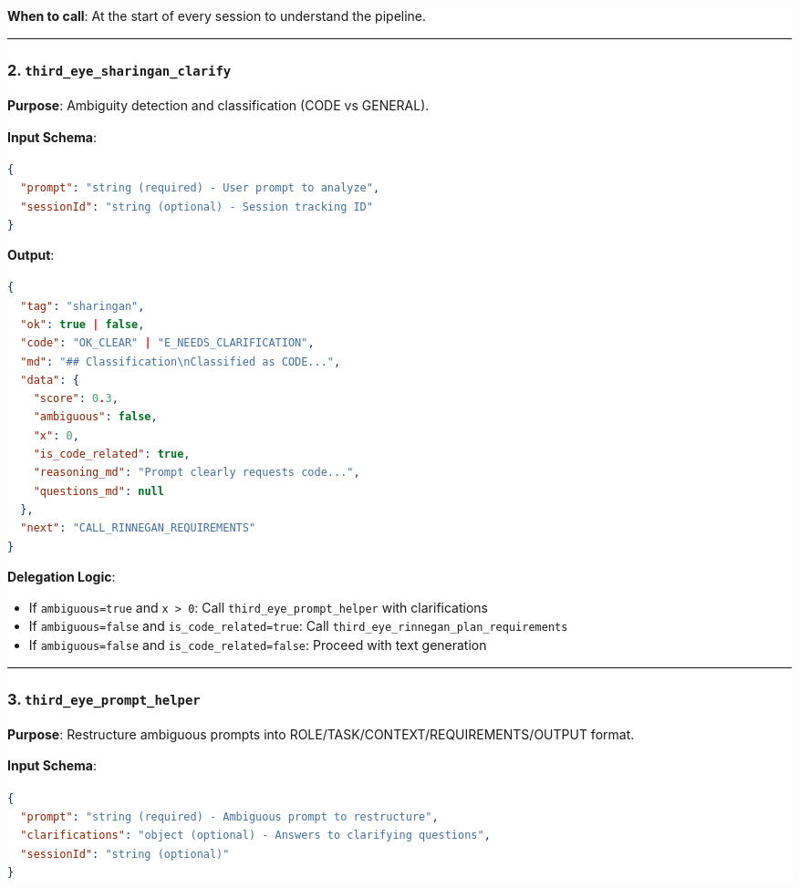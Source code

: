 ```json
```

**When to call**: At the start of every session to understand the pipeline.

---

### 2. `third_eye_sharingan_clarify`

**Purpose**: Ambiguity detection and classification (CODE vs GENERAL).

**Input Schema**:
```json
{
  "prompt": "string (required) - User prompt to analyze",
  "sessionId": "string (optional) - Session tracking ID"
}
```

**Output**:
```json
{
  "tag": "sharingan",
  "ok": true | false,
  "code": "OK_CLEAR" | "E_NEEDS_CLARIFICATION",
  "md": "## Classification\nClassified as CODE...",
  "data": {
    "score": 0.3,
    "ambiguous": false,
    "x": 0,
    "is_code_related": true,
    "reasoning_md": "Prompt clearly requests code...",
    "questions_md": null
  },
  "next": "CALL_RINNEGAN_REQUIREMENTS"
}
```

**Delegation Logic**:
- If `ambiguous=true` and `x > 0`: Call `third_eye_prompt_helper` with clarifications
- If `ambiguous=false` and `is_code_related=true`: Call `third_eye_rinnegan_plan_requirements`
- If `ambiguous=false` and `is_code_related=false`: Proceed with text generation

---

### 3. `third_eye_prompt_helper`

**Purpose**: Restructure ambiguous prompts into ROLE/TASK/CONTEXT/REQUIREMENTS/OUTPUT format.

**Input Schema**:
```json
{
  "prompt": "string (required) - Ambiguous prompt to restructure",
  "clarifications": "object (optional) - Answers to clarifying questions",
  "sessionId": "string (optional)"
}
```
